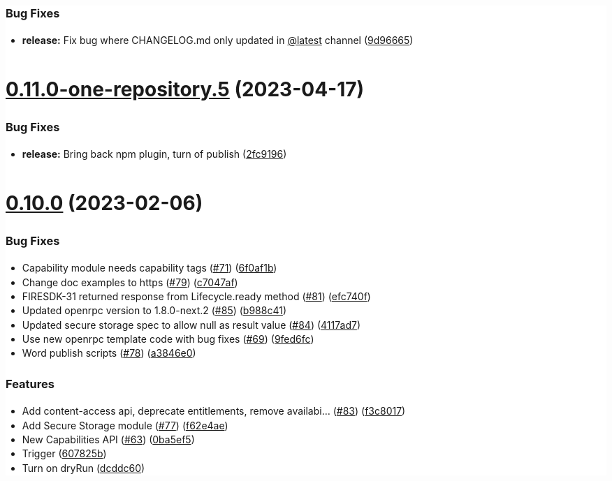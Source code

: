 
### Bug Fixes

* **release:** Fix bug where CHANGELOG.md only updated in [@latest](https://github.com/latest) channel ([9d96665](https://github.com/rdkcentral/firebolt-core-sdk/commit/9d96665616dd6d644f9c47411b8a41f8c33d8e30))

# [0.11.0-one-repository.5](https://github.com/rdkcentral/firebolt-core-sdk/compare/v0.11.0-one-repository.4...v0.11.0-one-repository.5) (2023-04-17)


### Bug Fixes

* **release:** Bring back npm plugin, turn of publish ([2fc9196](https://github.com/rdkcentral/firebolt-core-sdk/commit/2fc91962d85e050350415dd628d6144e8569299d))


# [0.10.0](https://github.com/rdkcentral/firebolt-core-sdk/compare/v0.9.0...v0.10.0) (2023-02-06)


### Bug Fixes

* Capability module needs capability tags ([#71](https://github.com/rdkcentral/firebolt-core-sdk/issues/71)) ([6f0af1b](https://github.com/rdkcentral/firebolt-core-sdk/commit/6f0af1b9712faab137b1652ea337d5f284196ad4))
* Change doc examples to https ([#79](https://github.com/rdkcentral/firebolt-core-sdk/issues/79)) ([c7047af](https://github.com/rdkcentral/firebolt-core-sdk/commit/c7047af9f3fa47e8cd7d252c3bbd321fa8f3d125))
* FIRESDK-31 returned response from Lifecycle.ready method ([#81](https://github.com/rdkcentral/firebolt-core-sdk/issues/81)) ([efc740f](https://github.com/rdkcentral/firebolt-core-sdk/commit/efc740f7899897981cc840f12efe30f3e9543be4))
* Updated openrpc version to 1.8.0-next.2 ([#85](https://github.com/rdkcentral/firebolt-core-sdk/issues/85)) ([b988c41](https://github.com/rdkcentral/firebolt-core-sdk/commit/b988c4159b154f8c041b766f794618250448bce0))
* Updated secure storage spec to allow null as result value ([#84](https://github.com/rdkcentral/firebolt-core-sdk/issues/84)) ([4117ad7](https://github.com/rdkcentral/firebolt-core-sdk/commit/4117ad79322c8a3decd59f5ad52d5dfe6cf2f2a4))
* Use new openrpc template code with bug fixes ([#69](https://github.com/rdkcentral/firebolt-core-sdk/issues/69)) ([9fed6fc](https://github.com/rdkcentral/firebolt-core-sdk/commit/9fed6fcb71b9914e91674f5e80f7d61673cc66fe))
* Word publish scripts ([#78](https://github.com/rdkcentral/firebolt-core-sdk/issues/78)) ([a3846e0](https://github.com/rdkcentral/firebolt-core-sdk/commit/a3846e0db22e1221547ad97a019aba3850c51f6a))


### Features

* Add content-access api, deprecate entitlements, remove availabi… ([#83](https://github.com/rdkcentral/firebolt-core-sdk/issues/83)) ([f3c8017](https://github.com/rdkcentral/firebolt-core-sdk/commit/f3c8017eb391119e47d810426fdae4b11d8e0c38))
* Add Secure Storage module ([#77](https://github.com/rdkcentral/firebolt-core-sdk/issues/77)) ([f62e4ae](https://github.com/rdkcentral/firebolt-core-sdk/commit/f62e4aeb9325df00c6a2484cf3aaa0b756bd8113))
* New Capabilities API ([#63](https://github.com/rdkcentral/firebolt-core-sdk/issues/63)) ([0ba5ef5](https://github.com/rdkcentral/firebolt-core-sdk/commit/0ba5ef5e030ce740e40fd5ad30ca5cfd100cf32e))
* Trigger ([607825b](https://github.com/rdkcentral/firebolt-core-sdk/commit/607825bd5547c74a8a7707f751446ab0e069d9f9))
* Turn on dryRun ([dcddc60](https://github.com/rdkcentral/firebolt-core-sdk/commit/dcddc6068f91505d97457ed04eb8e2996dab9278))

